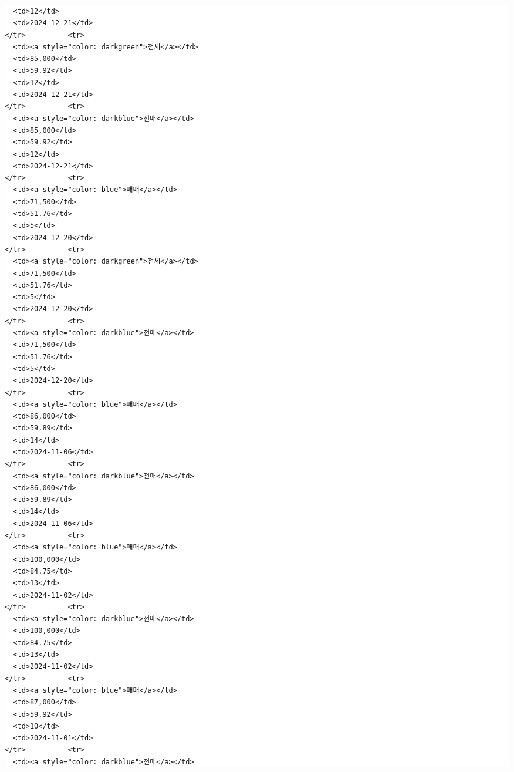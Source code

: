       <td>12</td>
      <td>2024-12-21</td>
    </tr>          <tr>
      <td><a style="color: darkgreen">전세</a></td>
      <td>85,000</td>
      <td>59.92</td>
      <td>12</td>
      <td>2024-12-21</td>
    </tr>          <tr>
      <td><a style="color: darkblue">전매</a></td>
      <td>85,000</td>
      <td>59.92</td>
      <td>12</td>
      <td>2024-12-21</td>
    </tr>          <tr>
      <td><a style="color: blue">매매</a></td>
      <td>71,500</td>
      <td>51.76</td>
      <td>5</td>
      <td>2024-12-20</td>
    </tr>          <tr>
      <td><a style="color: darkgreen">전세</a></td>
      <td>71,500</td>
      <td>51.76</td>
      <td>5</td>
      <td>2024-12-20</td>
    </tr>          <tr>
      <td><a style="color: darkblue">전매</a></td>
      <td>71,500</td>
      <td>51.76</td>
      <td>5</td>
      <td>2024-12-20</td>
    </tr>          <tr>
      <td><a style="color: blue">매매</a></td>
      <td>86,000</td>
      <td>59.89</td>
      <td>14</td>
      <td>2024-11-06</td>
    </tr>          <tr>
      <td><a style="color: darkblue">전매</a></td>
      <td>86,000</td>
      <td>59.89</td>
      <td>14</td>
      <td>2024-11-06</td>
    </tr>          <tr>
      <td><a style="color: blue">매매</a></td>
      <td>100,000</td>
      <td>84.75</td>
      <td>13</td>
      <td>2024-11-02</td>
    </tr>          <tr>
      <td><a style="color: darkblue">전매</a></td>
      <td>100,000</td>
      <td>84.75</td>
      <td>13</td>
      <td>2024-11-02</td>
    </tr>          <tr>
      <td><a style="color: blue">매매</a></td>
      <td>87,000</td>
      <td>59.92</td>
      <td>10</td>
      <td>2024-11-01</td>
    </tr>          <tr>
      <td><a style="color: darkblue">전매</a></td>
